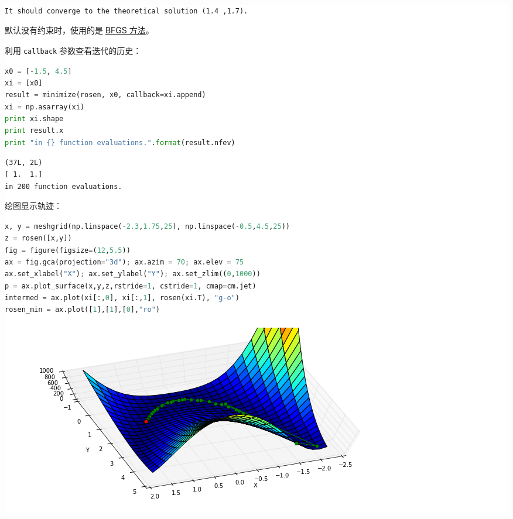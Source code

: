     It should converge to the theoretical solution (1.4 ,1.7).
    

默认没有约束时，使用的是 [BFGS 方法](https://en.wikipedia.org/wiki/Broyden%E2%80%93Fletcher%E2%80%93Goldfarb%E2%80%93Shanno_algorithm)。

利用 `callback` 参数查看迭代的历史：


```python
x0 = [-1.5, 4.5]
xi = [x0]
result = minimize(rosen, x0, callback=xi.append)
xi = np.asarray(xi)
print xi.shape
print result.x
print "in {} function evaluations.".format(result.nfev)
```

    (37L, 2L)
    [ 1.  1.]
    in 200 function evaluations.
    

绘图显示轨迹：


```python
x, y = meshgrid(np.linspace(-2.3,1.75,25), np.linspace(-0.5,4.5,25))
z = rosen([x,y])
fig = figure(figsize=(12,5.5))
ax = fig.gca(projection="3d"); ax.azim = 70; ax.elev = 75
ax.set_xlabel("X"); ax.set_ylabel("Y"); ax.set_zlim((0,1000))
p = ax.plot_surface(x,y,z,rstride=1, cstride=1, cmap=cm.jet)
intermed = ax.plot(xi[:,0], xi[:,1], rosen(xi.T), "g-o")
rosen_min = ax.plot([1],[1],[0],"ro")
```


    
![png](04.05-minimization-in-python_files/04.05-minimization-in-python_30_0.png)
    